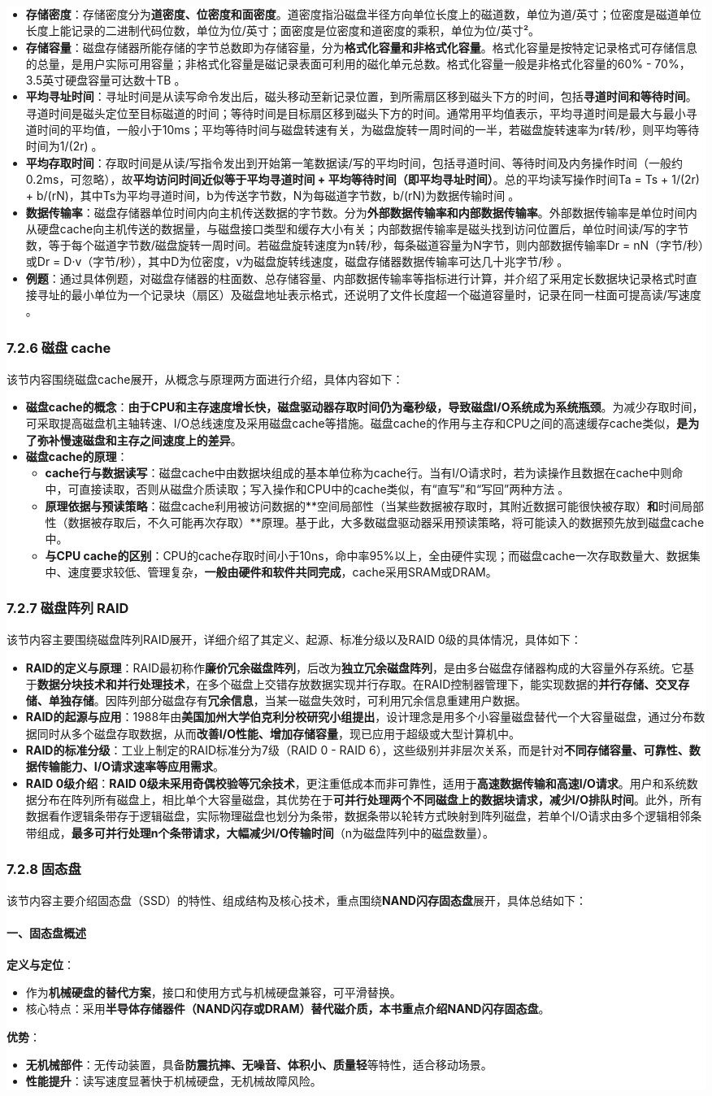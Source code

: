 - **存储密度**：存储密度分为**道密度、位密度和面密度**。道密度指沿磁盘半径方向单位长度上的磁道数，单位为道/英寸；位密度是磁道单位长度上能记录的二进制代码位数，单位为位/英寸；面密度是位密度和道密度的乘积，单位为位/英寸²。
- **存储容量**：磁盘存储器所能存储的字节总数即为存储容量，分为**格式化容量和非格式化容量**。格式化容量是按特定记录格式可存储信息的总量，是用户实际可用容量；非格式化容量是磁记录表面可利用的磁化单元总数。格式化容量一般是非格式化容量的60% - 70%，3.5英寸硬盘容量可达数十TB 。
- **平均寻址时间**：寻址时间是从读写命令发出后，磁头移动至新记录位置，到所需扇区移到磁头下方的时间，包括**寻道时间和等待时间**。寻道时间是磁头定位至目标磁道的时间；等待时间是目标扇区移到磁头下方的时间。通常用平均值表示，平均寻道时间是最大与最小寻道时间的平均值，一般小于10ms；平均等待时间与磁盘转速有关，为磁盘旋转一周时间的一半，若磁盘旋转速率为r转/秒，则平均等待时间为1/(2r) 。
- **平均存取时间**：存取时间是从读/写指令发出到开始第一笔数据读/写的平均时间，包括寻道时间、等待时间及内务操作时间（一般约0.2ms，可忽略），故**平均访问时间近似等于平均寻道时间 + 平均等待时间（即平均寻址时间）**。总的平均读写操作时间Ta = Ts + 1/(2r) + b/(rN)，其中Ts为平均寻道时间，b为传送字节数，N为每磁道字节数，b/(rN)为数据传输时间 。
- **数据传输率**：磁盘存储器单位时间内向主机传送数据的字节数。分为**外部数据传输率和内部数据传输率**。外部数据传输率是单位时间内从硬盘cache向主机传送的数据量，与磁盘接口类型和缓存大小有关；内部数据传输率是磁头找到访问位置后，单位时间读/写的字节数，等于每个磁道字节数/磁盘旋转一周时间。若磁盘旋转速度为n转/秒，每条磁道容量为N字节，则内部数据传输率Dr = nN（字节/秒）或Dr = D·v（字节/秒），其中D为位密度，v为磁盘旋转线速度，磁盘存储器数据传输率可达几十兆字节/秒 。
- **例题**：通过具体例题，对磁盘存储器的柱面数、总存储容量、内部数据传输率等指标进行计算，并介绍了采用定长数据块记录格式时直接寻址的最小单位为一个记录块（扇区）及磁盘地址表示格式，还说明了文件长度超一个磁道容量时，记录在同一柱面可提高读/写速度 。 
### 7.2.6 磁盘 cache
该节内容围绕磁盘cache展开，从概念与原理两方面进行介绍，具体内容如下：

- **磁盘cache的概念**：**由于CPU和主存速度增长快，磁盘驱动器存取时间仍为毫秒级，导致磁盘I/O系统成为系统瓶颈**。为减少存取时间，可采取提高磁盘机主轴转速、I/O总线速度及采用磁盘cache等措施。磁盘cache的作用与主存和CPU之间的高速缓存cache类似，**是为了弥补慢速磁盘和主存之间速度上的差异**。
- **磁盘cache的原理**：
    - **cache行与数据读写**：磁盘cache中由数据块组成的基本单位称为cache行。当有I/O请求时，若为读操作且数据在cache中则命中，可直接读取，否则从磁盘介质读取；写入操作和CPU中的cache类似，有“直写”和“写回”两种方法 。
    - **原理依据与预读策略**：磁盘cache利用被访问数据的**空间局部性（当某些数据被存取时，其附近数据可能很快被存取）**和**时间局部性（数据被存取后，不久可能再次存取）**原理。基于此，大多数磁盘驱动器采用预读策略，将可能读入的数据预先放到磁盘cache中。
    - **与CPU cache的区别**：CPU的cache存取时间小于10ns，命中率95%以上，全由硬件实现；而磁盘cache一次存取数量大、数据集中、速度要求较低、管理复杂，**一般由硬件和软件共同完成**，cache采用SRAM或DRAM。 
### 7.2.7 磁盘阵列 RAID
该节内容主要围绕磁盘阵列RAID展开，详细介绍了其定义、起源、标准分级以及RAID 0级的具体情况，具体如下：

- **RAID的定义与原理**：RAID最初称作**廉价冗余磁盘阵列**，后改为**独立冗余磁盘阵列**，是由多台磁盘存储器构成的大容量外存系统。它基于**数据分块技术和并行处理技术**，在多个磁盘上交错存放数据实现并行存取。在RAID控制器管理下，能实现数据的**并行存储、交叉存储、单独存储**。因阵列部分磁盘存有**冗余信息**，当某一磁盘失效时，可利用冗余信息重建用户数据。
- **RAID的起源与应用**：1988年由**美国加州大学伯克利分校研究小组提出**，设计理念是用多个小容量磁盘替代一个大容量磁盘，通过分布数据同时从多个磁盘存取数据，从而**改善I/O性能、增加存储容量**，现已应用于超级或大型计算机中。
- **RAID的标准分级**：工业上制定的RAID标准分为7级（RAID 0 - RAID 6），这些级别并非层次关系，而是针对**不同存储容量、可靠性、数据传输能力、I/O请求速率等应用需求**。
- **RAID 0级介绍**：**RAID 0级未采用奇偶校验等冗余技术**，更注重低成本而非可靠性，适用于**高速数据传输和高速I/O请求**。用户和系统数据分布在阵列所有磁盘上，相比单个大容量磁盘，其优势在于**可并行处理两个不同磁盘上的数据块请求，减少I/O排队时间**。此外，所有数据看作逻辑条带存于逻辑磁盘，实际物理磁盘也划分为条带，数据条带以轮转方式映射到阵列磁盘，若单个I/O请求由多个逻辑相邻条带组成，**最多可并行处理n个条带请求，大幅减少I/O传输时间**（n为磁盘阵列中的磁盘数量）。 
### 7.2.8 固态盘
该节内容主要介绍固态盘（SSD）的特性、组成结构及核心技术，重点围绕**NAND闪存固态盘**展开，具体总结如下：  
#### **一、固态盘概述**  
**定义与定位**：  

- 作为**机械硬盘的替代方案**，接口和使用方式与机械硬盘兼容，可平滑替换。  
- 核心特点：采用**半导体存储器件（NAND闪存或DRAM）**替代磁介质，本书重点介绍**NAND闪存固态盘**。  

**优势**：  

- **无机械部件**：无传动装置，具备**防震抗摔、无噪音、体积小、质量轻**等特性，适合移动场景。  
- **性能提升**：读写速度显著快于机械硬盘，无机械故障风险。  
